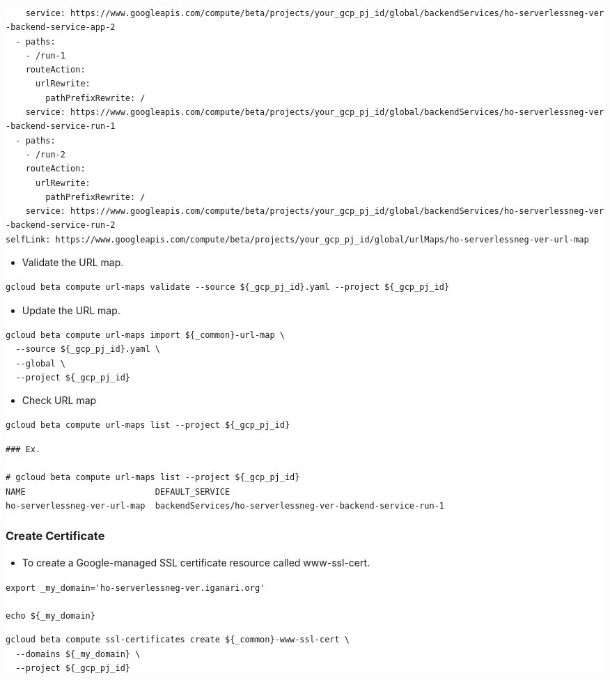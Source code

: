 ```
    service: https://www.googleapis.com/compute/beta/projects/your_gcp_pj_id/global/backendServices/ho-serverlessneg-ver-backend-service-app-2
  - paths:
    - /run-1
    routeAction:
      urlRewrite:
        pathPrefixRewrite: /
    service: https://www.googleapis.com/compute/beta/projects/your_gcp_pj_id/global/backendServices/ho-serverlessneg-ver-backend-service-run-1
  - paths:
    - /run-2
    routeAction:
      urlRewrite:
        pathPrefixRewrite: /
    service: https://www.googleapis.com/compute/beta/projects/your_gcp_pj_id/global/backendServices/ho-serverlessneg-ver-backend-service-run-2
selfLink: https://www.googleapis.com/compute/beta/projects/your_gcp_pj_id/global/urlMaps/ho-serverlessneg-ver-url-map
```

+ Validate the URL map.

```
gcloud beta compute url-maps validate --source ${_gcp_pj_id}.yaml --project ${_gcp_pj_id}
```

+ Update the URL map.

```
gcloud beta compute url-maps import ${_common}-url-map \
  --source ${_gcp_pj_id}.yaml \
  --global \
  --project ${_gcp_pj_id}
```

+ Check URL map

```
gcloud beta compute url-maps list --project ${_gcp_pj_id}
```
```
### Ex.

# gcloud beta compute url-maps list --project ${_gcp_pj_id}
NAME                          DEFAULT_SERVICE
ho-serverlessneg-ver-url-map  backendServices/ho-serverlessneg-ver-backend-service-run-1
```

### Create Certificate

+ To create a Google-managed SSL certificate resource called www-ssl-cert.

```
export _my_domain='ho-serverlessneg-ver.iganari.org'

echo ${_my_domain}
```
```
gcloud beta compute ssl-certificates create ${_common}-www-ssl-cert \
  --domains ${_my_domain} \
  --project ${_gcp_pj_id}
```
